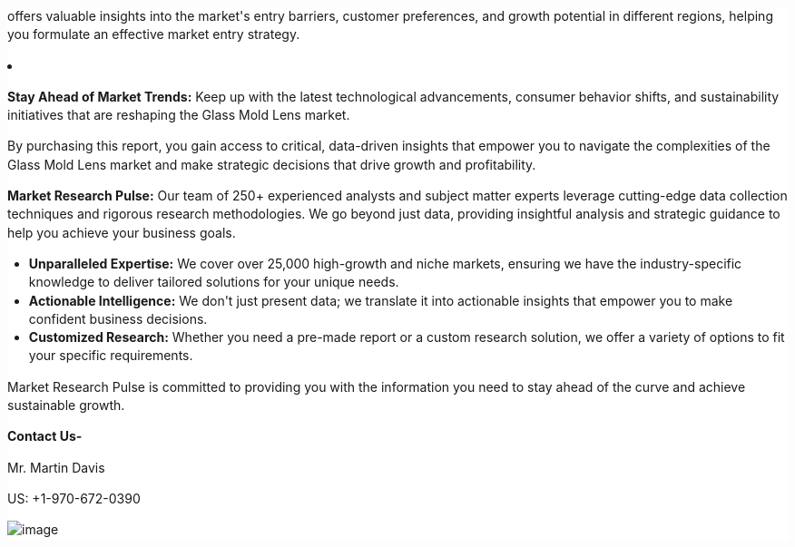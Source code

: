 offers valuable insights into the market's entry barriers, customer preferences, and growth potential in different regions, helping you formulate an effective market entry strategy.</p></li><li><p><strong>Stay Ahead of Market Trends:</strong> Keep up with the latest technological advancements, consumer behavior shifts, and sustainability initiatives that are reshaping the Glass Mold Lens market.</p></li></ol><p>By purchasing this report, you gain access to critical, data-driven insights that empower you to navigate the complexities of the Glass Mold Lens market and make strategic decisions that drive growth and profitability.</p><p><strong>Market Research Pulse:</strong>&nbsp;Our team of 250+ experienced analysts and subject matter experts leverage cutting-edge data collection techniques and rigorous research methodologies. We go beyond just data, providing insightful analysis and strategic guidance to help you achieve your business goals.</p><ul><li><strong>Unparalleled Expertise:</strong>&nbsp;We cover over 25,000 high-growth and niche markets, ensuring we have the industry-specific knowledge to deliver tailored solutions for your unique needs.</li><li><strong>Actionable Intelligence:</strong>&nbsp;We don't just present data; we translate it into actionable insights that empower you to make confident business decisions.</li><li><strong>Customized Research:</strong>&nbsp;Whether you need a pre-made report or a custom research solution, we offer a variety of options to fit your specific requirements.</li></ul><p>Market Research Pulse is committed to providing you with the information you need to stay ahead of the curve and achieve sustainable growth.</p><p><strong>Contact Us-</strong></p><p>Mr. Martin Davis</p><p>US: +1-970-672-0390</p>
![image](https://github.com/user-attachments/assets/afe26432-c249-438a-b77e-75088e66b893)
